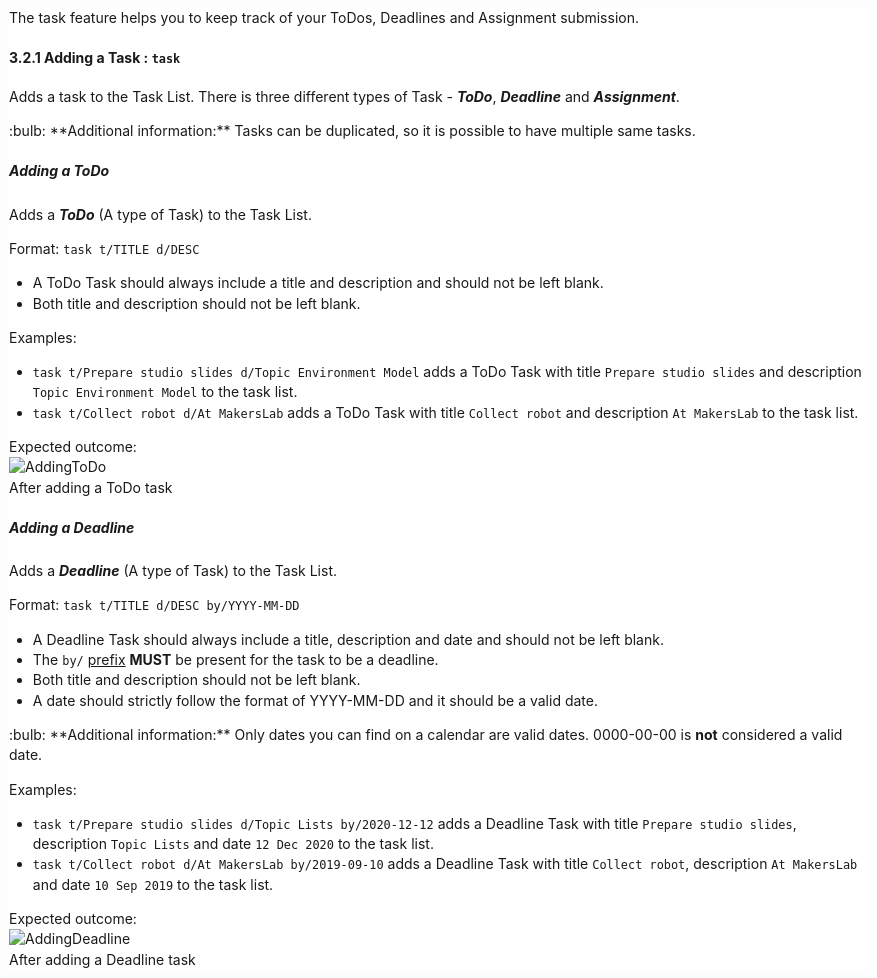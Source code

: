 The task feature helps you to keep track of your ToDos, Deadlines and Assignment submission.

#### 3.2.1 Adding a Task : `task`

Adds a task to the Task List.
There is three different types of Task - ***ToDo***, ***Deadline*** and ***Assignment***.

<div markdown="span" class="alert alert-primary">:bulb: **Additional information:**
Tasks can be duplicated, so it is possible to have multiple same tasks.
</div>

##### Adding a ToDo

Adds a ***ToDo*** (A type of Task) to the Task List.

Format: `task t/TITLE d/DESC`

* A ToDo Task should always include a title and description and should not be left blank.
* Both title and description should not be left blank.

Examples:
* `task t/Prepare studio slides d/Topic Environment Model` adds a ToDo Task with title `Prepare studio slides` and description `Topic Environment Model` to the task list.
* `task t/Collect robot d/At MakersLab` adds a ToDo Task with title `Collect robot` and description `At MakersLab` to the task list.

Expected outcome:<br>
![AddingToDo](images/AddingToDo.png)<br>
After adding a ToDo task

##### Adding a Deadline

Adds a ***Deadline*** (A type of Task) to the Task List.

Format: `task t/TITLE d/DESC by/YYYY-MM-DD`

* A Deadline Task should always include a title, description and date and should not be left blank.
* The `by/` [prefix](#6-glossary) **MUST** be present for the task to be a deadline.
* Both title and description should not be left blank.
* A date should strictly follow the format of YYYY-MM-DD and it should be a valid date.

<div markdown="span" class="alert alert-primary">:bulb: **Additional information:**
Only dates you can find on a calendar are valid dates. 0000-00-00 is <strong>not</strong> considered a valid date.
</div>

Examples:
* `task t/Prepare studio slides d/Topic Lists by/2020-12-12` adds a Deadline Task with title `Prepare studio slides`, description `Topic Lists` and date `12 Dec 2020` to the task list.
* `task t/Collect robot d/At MakersLab by/2019-09-10` adds a Deadline Task with title `Collect robot`, description `At MakersLab` and date `10 Sep 2019` to the task list.

Expected outcome: <br>
![AddingDeadline](images/AddingDeadline.png) <br>
After adding a Deadline task
